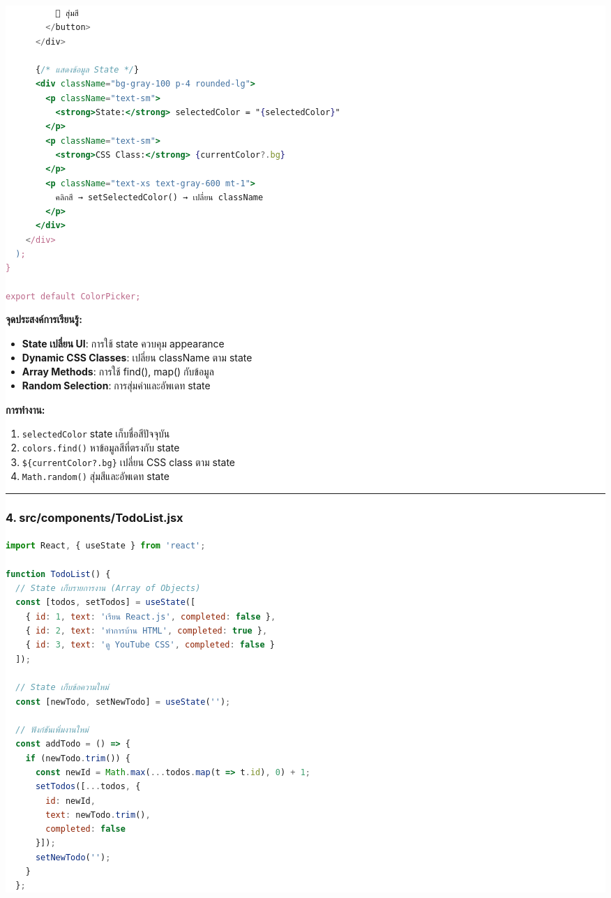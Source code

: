 ```jsx
          🎲 สุ่มสี
        </button>
      </div>
      
      {/* แสดงข้อมูล State */}
      <div className="bg-gray-100 p-4 rounded-lg">
        <p className="text-sm">
          <strong>State:</strong> selectedColor = "{selectedColor}"
        </p>
        <p className="text-sm">
          <strong>CSS Class:</strong> {currentColor?.bg}
        </p>
        <p className="text-xs text-gray-600 mt-1">
          คลิกสี → setSelectedColor() → เปลี่ยน className
        </p>
      </div>
    </div>
  );
}

export default ColorPicker;
```

**จุดประสงค์การเรียนรู้:**
- **State เปลี่ยน UI**: การใช้ state ควบคุม appearance
- **Dynamic CSS Classes**: เปลี่ยน className ตาม state
- **Array Methods**: การใช้ find(), map() กับข้อมูล
- **Random Selection**: การสุ่มค่าและอัพเดท state

**การทำงาน:**
1. `selectedColor` state เก็บชื่อสีปัจจุบัน
2. `colors.find()` หาข้อมูลสีที่ตรงกับ state
3. `${currentColor?.bg}` เปลี่ยน CSS class ตาม state
4. `Math.random()` สุ่มสีและอัพเดท state

---

### 4. src/components/TodoList.jsx
```jsx
import React, { useState } from 'react';

function TodoList() {
  // State เก็บรายการงาน (Array of Objects)
  const [todos, setTodos] = useState([
    { id: 1, text: 'เรียน React.js', completed: false },
    { id: 2, text: 'ทำการบ้าน HTML', completed: true },
    { id: 3, text: 'ดู YouTube CSS', completed: false }
  ]);

  // State เก็บข้อความใหม่
  const [newTodo, setNewTodo] = useState('');

  // ฟังก์ชันเพิ่มงานใหม่
  const addTodo = () => {
    if (newTodo.trim()) {
      const newId = Math.max(...todos.map(t => t.id), 0) + 1;
      setTodos([...todos, { 
        id: newId, 
        text: newTodo.trim(), 
        completed: false 
      }]);
      setNewTodo('');
    }
  };
```